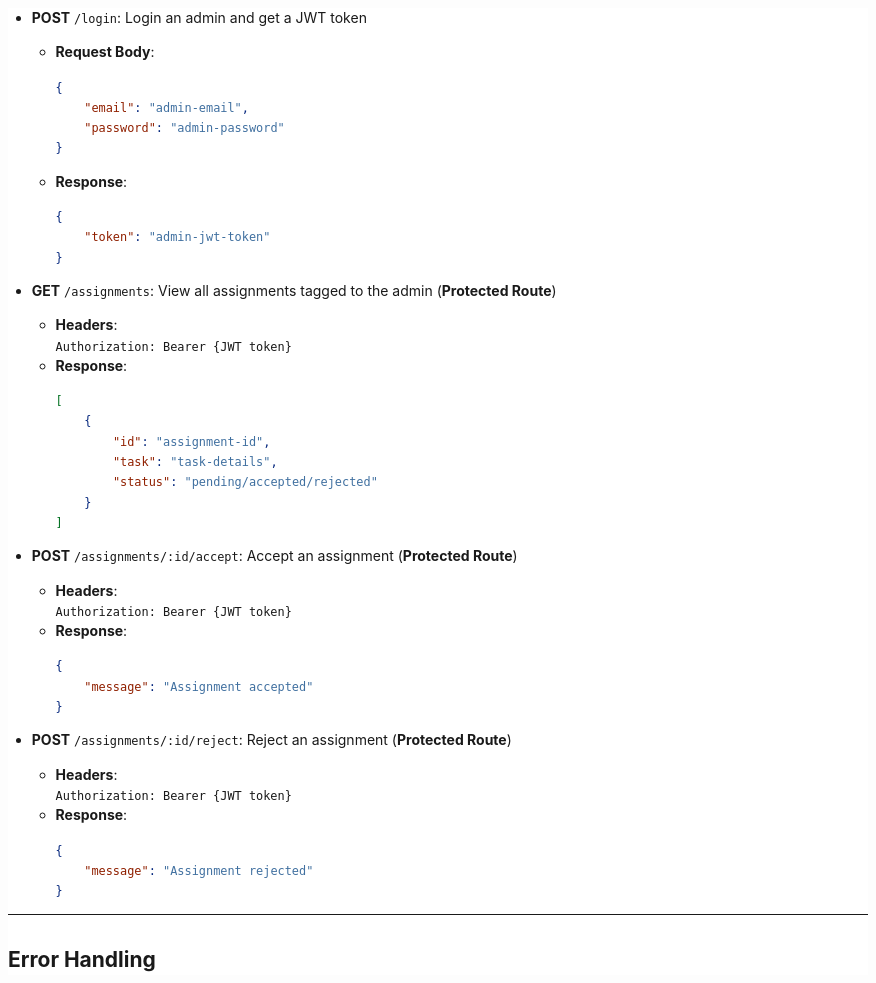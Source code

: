 
- **POST** `/login`: Login an admin and get a JWT token  
  - **Request Body**:  
    ```json
    {
        "email": "admin-email",
        "password": "admin-password"
    }
    ```
  - **Response**:  
    ```json
    {
        "token": "admin-jwt-token"
    }
    ```

- **GET** `/assignments`: View all assignments tagged to the admin (**Protected Route**)  
  - **Headers**:  
    `Authorization: Bearer {JWT token}`
  - **Response**:  
    ```json
    [
        {
            "id": "assignment-id",
            "task": "task-details",
            "status": "pending/accepted/rejected"
        }
    ]
    ```

- **POST** `/assignments/:id/accept`: Accept an assignment (**Protected Route**)  
  - **Headers**:  
    `Authorization: Bearer {JWT token}`
  - **Response**:  
    ```json
    {
        "message": "Assignment accepted"
    }
    ```

- **POST** `/assignments/:id/reject`: Reject an assignment (**Protected Route**)  
  - **Headers**:  
    `Authorization: Bearer {JWT token}`
  - **Response**:  
    ```json
    {
        "message": "Assignment rejected"
    }
    ```

---


## Error Handling

